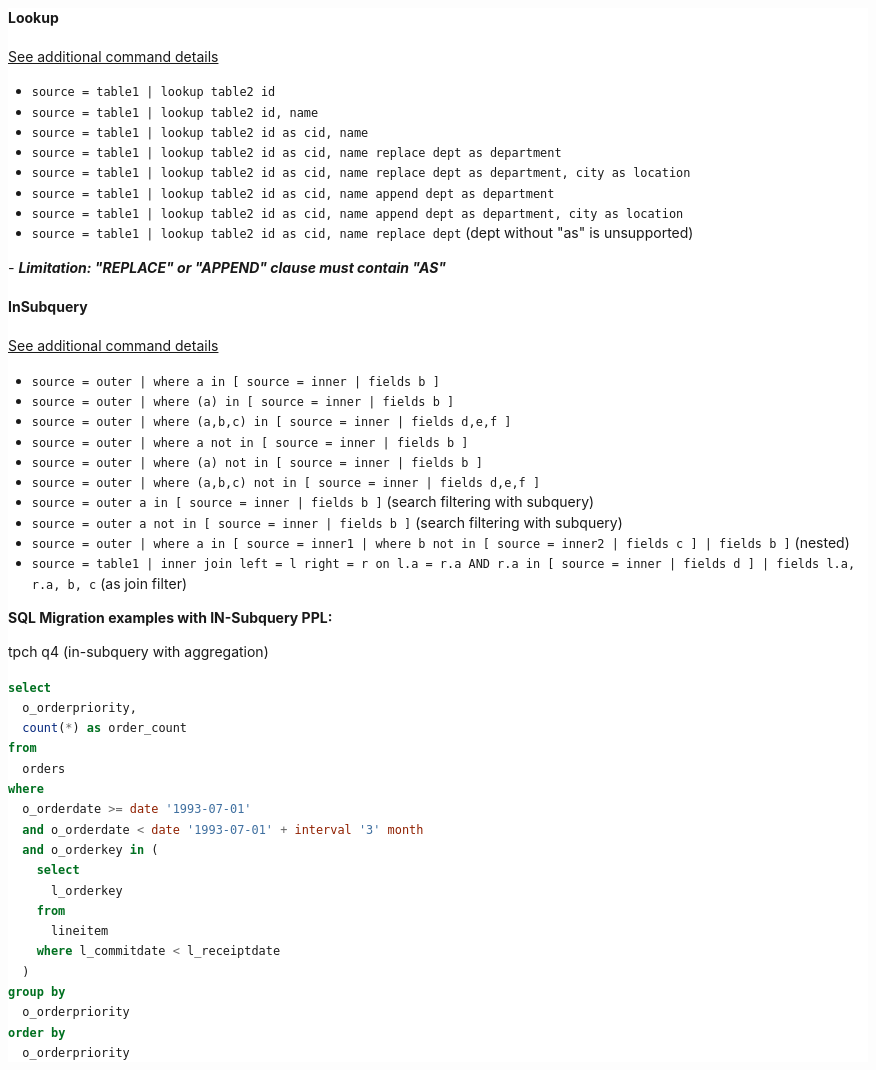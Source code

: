 #### **Lookup**
[See additional command details](ppl-lookup-command.md)

- `source = table1 | lookup table2 id`
- `source = table1 | lookup table2 id, name`
- `source = table1 | lookup table2 id as cid, name`
- `source = table1 | lookup table2 id as cid, name replace dept as department`
- `source = table1 | lookup table2 id as cid, name replace dept as department, city as location`
- `source = table1 | lookup table2 id as cid, name append dept as department`
- `source = table1 | lookup table2 id as cid, name append dept as department, city as location`
- `source = table1 | lookup table2 id as cid, name replace dept` (dept without "as" is unsupported)

_- **Limitation: "REPLACE" or "APPEND" clause must contain "AS"**_


#### **InSubquery**
[See additional command details](ppl-subquery-command.md)

- `source = outer | where a in [ source = inner | fields b ]`
- `source = outer | where (a) in [ source = inner | fields b ]`
- `source = outer | where (a,b,c) in [ source = inner | fields d,e,f ]`
- `source = outer | where a not in [ source = inner | fields b ]`
- `source = outer | where (a) not in [ source = inner | fields b ]`
- `source = outer | where (a,b,c) not in [ source = inner | fields d,e,f ]`
- `source = outer a in [ source = inner | fields b ]` (search filtering with subquery)
- `source = outer a not in [ source = inner | fields b ]` (search filtering with subquery)
- `source = outer | where a in [ source = inner1 | where b not in [ source = inner2 | fields c ] | fields b ]` (nested)
- `source = table1 | inner join left = l right = r on l.a = r.a AND r.a in [ source = inner | fields d ] | fields l.a, r.a, b, c` (as join filter)

**SQL Migration examples with IN-Subquery PPL:**

tpch q4 (in-subquery with aggregation)
```sql
select
  o_orderpriority,
  count(*) as order_count
from
  orders
where
  o_orderdate >= date '1993-07-01'
  and o_orderdate < date '1993-07-01' + interval '3' month
  and o_orderkey in (
    select
      l_orderkey
    from
      lineitem
    where l_commitdate < l_receiptdate
  )
group by
  o_orderpriority
order by
  o_orderpriority
```
